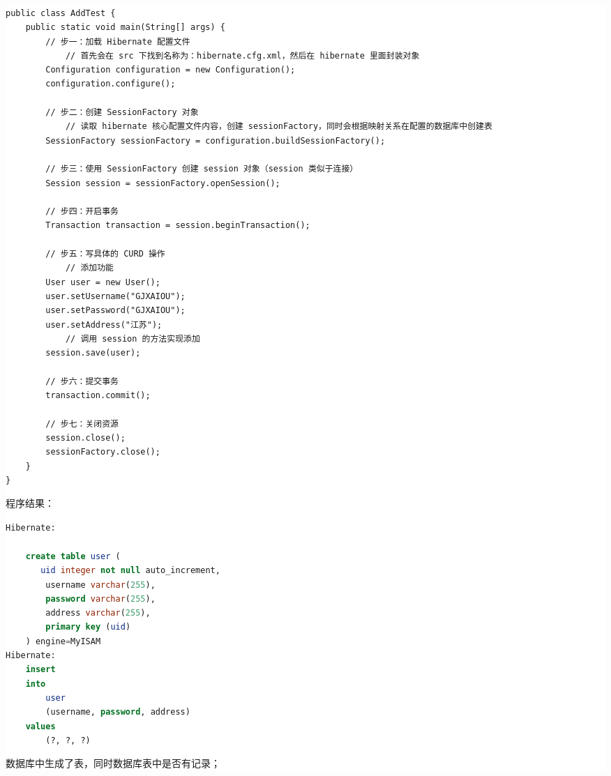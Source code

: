 ```AddTest_java
public class AddTest {
    public static void main(String[] args) {
        // 步一：加载 Hibernate 配置文件
            // 首先会在 src 下找到名称为：hibernate.cfg.xml，然后在 hibernate 里面封装对象
        Configuration configuration = new Configuration();
        configuration.configure();

        // 步二：创建 SessionFactory 对象
            // 读取 hibernate 核心配置文件内容，创建 sessionFactory，同时会根据映射关系在配置的数据库中创建表
        SessionFactory sessionFactory = configuration.buildSessionFactory();

        // 步三：使用 SessionFactory 创建 session 对象（session 类似于连接）
        Session session = sessionFactory.openSession();

        // 步四：开启事务
        Transaction transaction = session.beginTransaction();

        // 步五：写具体的 CURD 操作
            // 添加功能
        User user = new User();
        user.setUsername("GJXAIOU");
        user.setPassword("GJXAIOU");
        user.setAddress("江苏");
            // 调用 session 的方法实现添加
        session.save(user);
        
        // 步六：提交事务
        transaction.commit();
        
        // 步七：关闭资源
        session.close();
        sessionFactory.close();
    }
}

```
程序结果：
```sql
Hibernate: 
    
    create table user (
       uid integer not null auto_increment,
        username varchar(255),
        password varchar(255),
        address varchar(255),
        primary key (uid)
    ) engine=MyISAM
Hibernate: 
    insert 
    into
        user
        (username, password, address) 
    values
        (?, ?, ?)
```
数据库中生成了表，同时数据库表中是否有记录；
